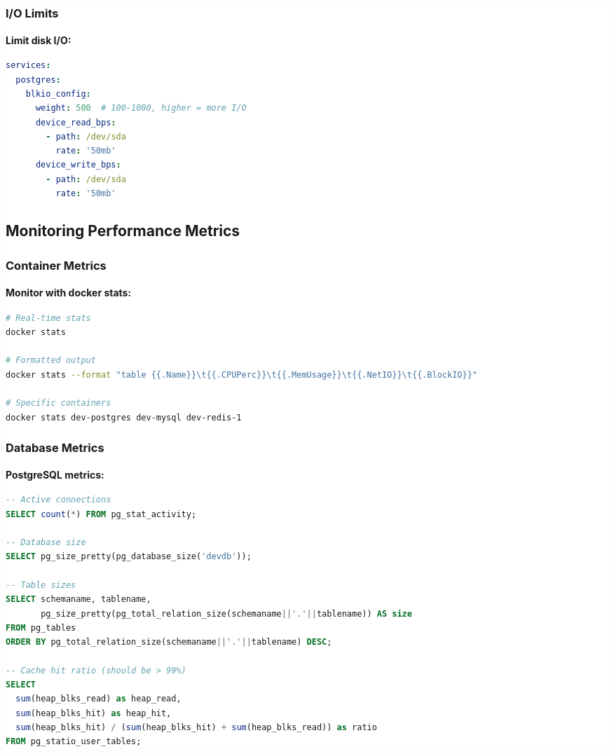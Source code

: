 ### I/O Limits

**Limit disk I/O:**

```yaml
services:
  postgres:
    blkio_config:
      weight: 500  # 100-1000, higher = more I/O
      device_read_bps:
        - path: /dev/sda
          rate: '50mb'
      device_write_bps:
        - path: /dev/sda
          rate: '50mb'
```

## Monitoring Performance Metrics

### Container Metrics

**Monitor with docker stats:**

```bash
# Real-time stats
docker stats

# Formatted output
docker stats --format "table {{.Name}}\t{{.CPUPerc}}\t{{.MemUsage}}\t{{.NetIO}}\t{{.BlockIO}}"

# Specific containers
docker stats dev-postgres dev-mysql dev-redis-1
```

### Database Metrics

**PostgreSQL metrics:**

```sql
-- Active connections
SELECT count(*) FROM pg_stat_activity;

-- Database size
SELECT pg_size_pretty(pg_database_size('devdb'));

-- Table sizes
SELECT schemaname, tablename,
       pg_size_pretty(pg_total_relation_size(schemaname||'.'||tablename)) AS size
FROM pg_tables
ORDER BY pg_total_relation_size(schemaname||'.'||tablename) DESC;

-- Cache hit ratio (should be > 99%)
SELECT
  sum(heap_blks_read) as heap_read,
  sum(heap_blks_hit) as heap_hit,
  sum(heap_blks_hit) / (sum(heap_blks_hit) + sum(heap_blks_read)) as ratio
FROM pg_statio_user_tables;
```
